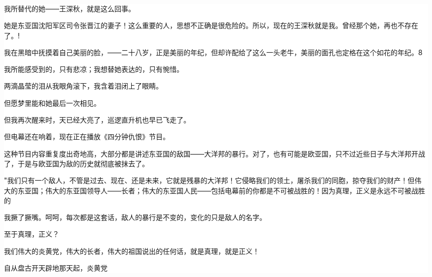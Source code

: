 

我所替代的她――王深秋，就是这么回事。





她是东亚国沈阳军区司令张晋江的妻子！这么重要的人，思想不正确是很危险的。所以，现在的王深秋就是我。曾经那个她，再也不存在了。!



我在黑暗中抚摸着自己美丽的脸，――二十八岁，正是美丽的年纪，但却许配给了这么一头老牛，美丽的面孔也定格在这个如花的年纪。8





我所能感受到的，只有悲凉；我想替她表达的，只有惋惜。





两滴晶莹的泪从我眼角滚下，我含着泪闭上了眼睛。



但愿梦里能和她最后一次相见。









但我再次醒来时，天已经大亮了，巡逻直升机也早已飞走了。





但电幕还在响着，现在正在播放《四分钟仇恨》节目。





这种节目内容重复度出奇地高，大部分都是讲述东亚国的敌国――大洋邦的暴行。对了，也有可能是欧亚国，只不过近些日子与大洋邦开战了，于是与欧亚国为敌的历史就彻底被抹去了。



"我们只有一个敌人，不管是过去、现在、还是未来，它就是残暴的大洋邦！它侵略我们的领土，屠杀我们的同胞，掠夺我们的财产！但伟大的东亚国；伟大的东亚国领导人――长者；伟大的东亚国人民――包括电幕前的你都是不可被战胜的！因为真理，正义是永远不可被战胜的



我撅了撅嘴。呵呵，每次都是这套话，敌人的暴行是不变的，变化的只是敌人的名字。





至于真理，正义？





我们伟大的炎黄党，伟大的长者，伟大的祖国说出的任何话，就是真理，就是正义！





自从盘古开天辟地那天起，炎黄党

